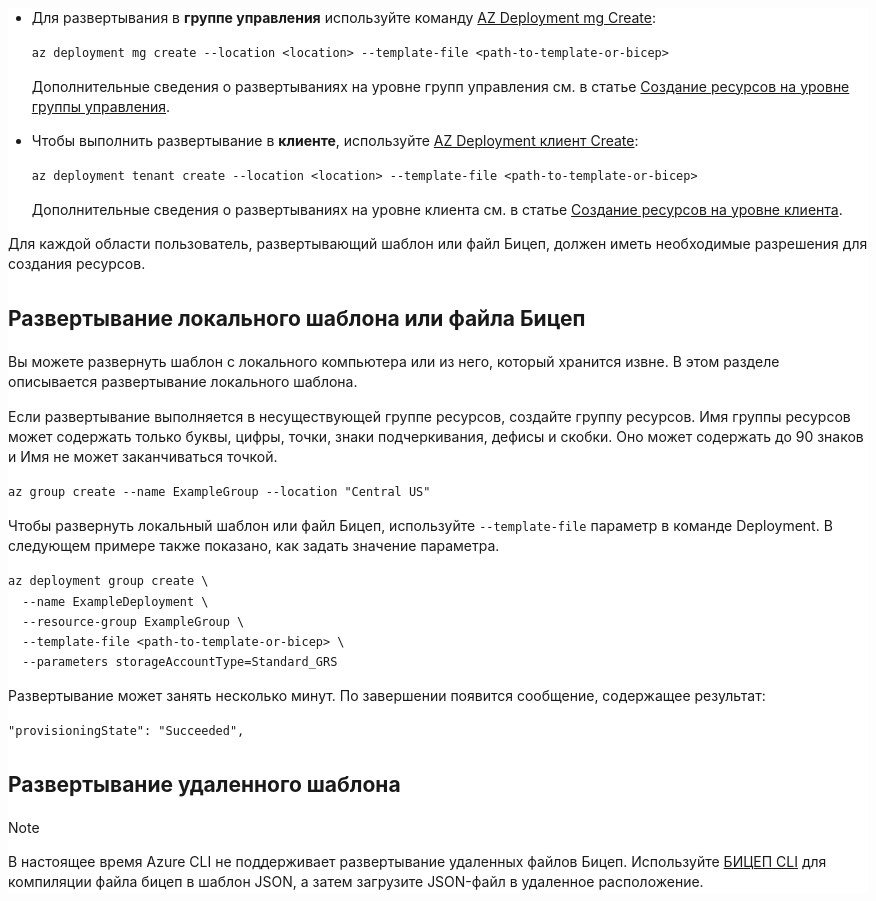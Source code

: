 * Для развертывания в **группе управления** используйте команду [AZ Deployment mg Create](/cli/azure/deployment/mg#az-deployment-mg-create):

  ```azurecli-interactive
  az deployment mg create --location <location> --template-file <path-to-template-or-bicep>
  ```

  Дополнительные сведения о развертываниях на уровне групп управления см. в статье [Создание ресурсов на уровне группы управления](deploy-to-management-group.md).

* Чтобы выполнить развертывание в **клиенте**, используйте [AZ Deployment клиент Create](/cli/azure/deployment/tenant#az-deployment-tenant-create):

  ```azurecli-interactive
  az deployment tenant create --location <location> --template-file <path-to-template-or-bicep>
  ```

  Дополнительные сведения о развертываниях на уровне клиента см. в статье [Создание ресурсов на уровне клиента](deploy-to-tenant.md).

Для каждой области пользователь, развертывающий шаблон или файл Бицеп, должен иметь необходимые разрешения для создания ресурсов.

## <a name="deploy-local-template-or-bicep-file"></a>Развертывание локального шаблона или файла Бицеп

Вы можете развернуть шаблон с локального компьютера или из него, который хранится извне. В этом разделе описывается развертывание локального шаблона.

Если развертывание выполняется в несуществующей группе ресурсов, создайте группу ресурсов. Имя группы ресурсов может содержать только буквы, цифры, точки, знаки подчеркивания, дефисы и скобки. Оно может содержать до 90 знаков и Имя не может заканчиваться точкой.

```azurecli-interactive
az group create --name ExampleGroup --location "Central US"
```

Чтобы развернуть локальный шаблон или файл Бицеп, используйте `--template-file` параметр в команде Deployment. В следующем примере также показано, как задать значение параметра.

```azurecli-interactive
az deployment group create \
  --name ExampleDeployment \
  --resource-group ExampleGroup \
  --template-file <path-to-template-or-bicep> \
  --parameters storageAccountType=Standard_GRS
```

Развертывание может занять несколько минут. По завершении появится сообщение, содержащее результат:

```output
"provisioningState": "Succeeded",
```

## <a name="deploy-remote-template"></a>Развертывание удаленного шаблона

> [!NOTE]
> В настоящее время Azure CLI не поддерживает развертывание удаленных файлов Бицеп. Используйте [БИЦЕП CLI](./bicep-install.md#development-environment) для компиляции файла бицеп в шаблон JSON, а затем загрузите JSON-файл в удаленное расположение.
